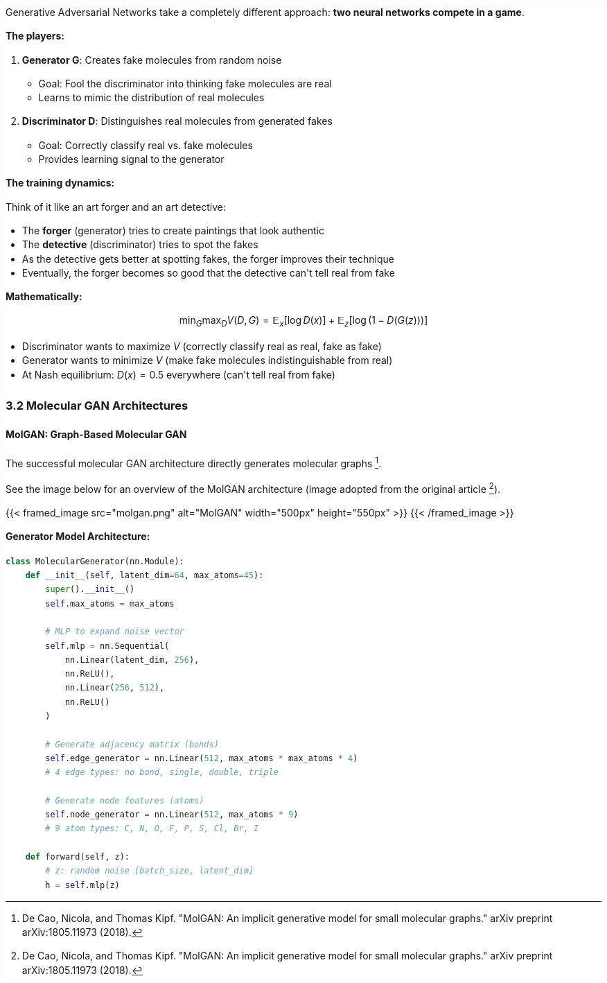 Generative Adversarial Networks take a completely different approach: **two neural networks compete in a game**.

**The players:**

1. **Generator G**: Creates fake molecules from random noise
   - Goal: Fool the discriminator into thinking fake molecules are real
   - Learns to mimic the distribution of real molecules

2. **Discriminator D**: Distinguishes real molecules from generated fakes
   - Goal: Correctly classify real vs. fake molecules
   - Provides learning signal to the generator

**The training dynamics:**

Think of it like an art forger and an art detective:
- The **forger** (generator) tries to create paintings that look authentic
- The **detective** (discriminator) tries to spot the fakes
- As the detective gets better at spotting fakes, the forger improves their technique
- Eventually, the forger becomes so good that the detective can't tell real from fake

**Mathematically:**

$$\min_G \max_D V(D, G) = \mathbb{E}_x[\log D(x)] + \mathbb{E}_z[\log(1 - D(G(z)))]$$

- Discriminator wants to maximize $V$ (correctly classify real as real, fake as fake)
- Generator wants to minimize $V$ (make fake molecules indistinguishable from real)
- At Nash equilibrium: $D(x) = 0.5$ everywhere (can't tell real from fake)

### 3.2 Molecular GAN Architectures

#### MolGAN: Graph-Based Molecular GAN

The successful molecular GAN architecture directly generates molecular graphs [^4].

See the image below for an overview of the MolGAN architecture (image adopted from the original article [^4]).

{{< framed_image src="molgan.png" alt="MolGAN" width="500px" height="550px" >}}
{{< /framed_image >}}



**Generator Model Architecture:**

```python
class MolecularGenerator(nn.Module):
    def __init__(self, latent_dim=64, max_atoms=45):
        super().__init__()
        self.max_atoms = max_atoms

        # MLP to expand noise vector
        self.mlp = nn.Sequential(
            nn.Linear(latent_dim, 256),
            nn.ReLU(),
            nn.Linear(256, 512),
            nn.ReLU()
        )

        # Generate adjacency matrix (bonds)
        self.edge_generator = nn.Linear(512, max_atoms * max_atoms * 4)
        # 4 edge types: no bond, single, double, triple

        # Generate node features (atoms)
        self.node_generator = nn.Linear(512, max_atoms * 9)
        # 9 atom types: C, N, O, F, P, S, Cl, Br, I

    def forward(self, z):
        # z: random noise [batch_size, latent_dim]
        h = self.mlp(z)
```

[^1]: Pang, Chao, et al. "Deep generative models in de novo drug molecule generation." Journal of Chemical Information and Modeling 64.7 (2023): 2174-2194.
[^2]: Gómez-Bombarelli, Rafael, et al. "Automatic chemical design using a data-driven continuous representation of molecules." ACS central science 4.2 (2018): 268-276.
[^3]: Jin, Wengong, Regina Barzilay, and Tommi Jaakkola. "Junction tree variational autoencoder for molecular graph generation." International conference on machine learning. PMLR, 2018.
[^4]: De Cao, Nicola, and Thomas Kipf. "MolGAN: An implicit generative model for small molecular graphs." arXiv preprint arXiv:1805.11973 (2018).